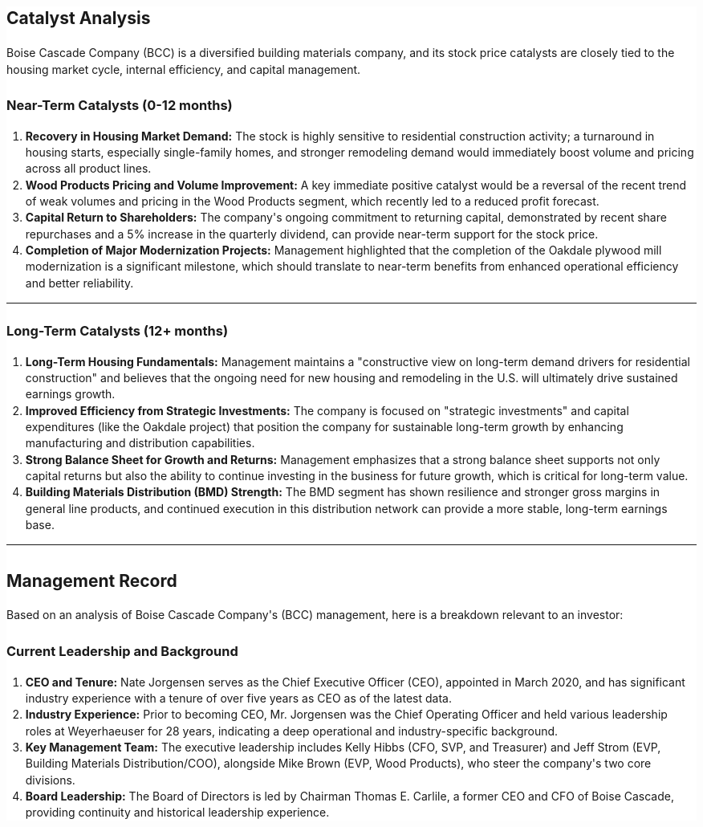 
## Catalyst Analysis

Boise Cascade Company (BCC) is a diversified building materials company, and its stock price catalysts are closely tied to the housing market cycle, internal efficiency, and capital management.

### Near-Term Catalysts (0-12 months)

1.  **Recovery in Housing Market Demand:** The stock is highly sensitive to residential construction activity; a turnaround in housing starts, especially single-family homes, and stronger remodeling demand would immediately boost volume and pricing across all product lines.
2.  **Wood Products Pricing and Volume Improvement:** A key immediate positive catalyst would be a reversal of the recent trend of weak volumes and pricing in the Wood Products segment, which recently led to a reduced profit forecast.
3.  **Capital Return to Shareholders:** The company's ongoing commitment to returning capital, demonstrated by recent share repurchases and a 5% increase in the quarterly dividend, can provide near-term support for the stock price.
4.  **Completion of Major Modernization Projects:** Management highlighted that the completion of the Oakdale plywood mill modernization is a significant milestone, which should translate to near-term benefits from enhanced operational efficiency and better reliability.

***

### Long-Term Catalysts (12+ months)

1.  **Long-Term Housing Fundamentals:** Management maintains a "constructive view on long-term demand drivers for residential construction" and believes that the ongoing need for new housing and remodeling in the U.S. will ultimately drive sustained earnings growth.
2.  **Improved Efficiency from Strategic Investments:** The company is focused on "strategic investments" and capital expenditures (like the Oakdale project) that position the company for sustainable long-term growth by enhancing manufacturing and distribution capabilities.
3.  **Strong Balance Sheet for Growth and Returns:** Management emphasizes that a strong balance sheet supports not only capital returns but also the ability to continue investing in the business for future growth, which is critical for long-term value.
4.  **Building Materials Distribution (BMD) Strength:** The BMD segment has shown resilience and stronger gross margins in general line products, and continued execution in this distribution network can provide a more stable, long-term earnings base.

---

## Management Record

Based on an analysis of Boise Cascade Company's (BCC) management, here is a breakdown relevant to an investor:

### Current Leadership and Background

1.  **CEO and Tenure:** Nate Jorgensen serves as the Chief Executive Officer (CEO), appointed in March 2020, and has significant industry experience with a tenure of over five years as CEO as of the latest data.
2.  **Industry Experience:** Prior to becoming CEO, Mr. Jorgensen was the Chief Operating Officer and held various leadership roles at Weyerhaeuser for 28 years, indicating a deep operational and industry-specific background.
3.  **Key Management Team:** The executive leadership includes Kelly Hibbs (CFO, SVP, and Treasurer) and Jeff Strom (EVP, Building Materials Distribution/COO), alongside Mike Brown (EVP, Wood Products), who steer the company's two core divisions.
4.  **Board Leadership:** The Board of Directors is led by Chairman Thomas E. Carlile, a former CEO and CFO of Boise Cascade, providing continuity and historical leadership experience.
